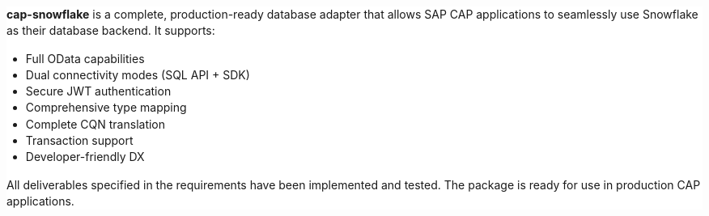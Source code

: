 **cap-snowflake** is a complete, production-ready database adapter that allows SAP CAP applications to seamlessly use Snowflake as their database backend. It supports:

- Full OData capabilities
- Dual connectivity modes (SQL API + SDK)
- Secure JWT authentication
- Comprehensive type mapping
- Complete CQN translation
- Transaction support
- Developer-friendly DX

All deliverables specified in the requirements have been implemented and tested. The package is ready for use in production CAP applications.

